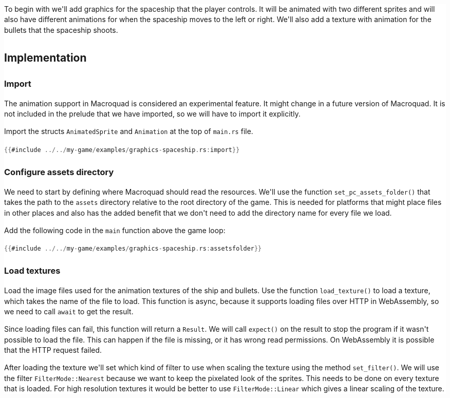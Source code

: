 </div>

To begin with we'll add graphics for the spaceship that the player controls.
It will be animated with two different sprites and will also have different
animations for when the spaceship moves to the left or right. We'll also add a
texture with animation for the bullets that the spaceship shoots.

## Implementation

### Import

The animation support in Macroquad is considered an experimental feature. It
might change in a future version of Macroquad. It is not included in the
prelude that we have imported, so we will have to import it explicitly.

Import the structs `AnimatedSprite` and `Animation` at the top of `main.rs`
file.

```rust
{{#include ../../my-game/examples/graphics-spaceship.rs:import}}
```

### Configure assets directory

We need to start by defining where Macroquad should read the resources. We'll
use the function `set_pc_assets_folder()` that takes the path to the `assets`
directory relative to the root directory of the game. This is needed for
platforms that might place files in other places and also has the added
benefit that we don't need to add the directory name for every file we load.

Add the following code in the `main` function above the game loop:

```rust
{{#include ../../my-game/examples/graphics-spaceship.rs:assetsfolder}}
```

### Load textures

Load the image files used for the animation textures of the ship and bullets.
Use the function `load_texture()` to load a texture, which takes the name of
the file to load. This function is async, because it supports loading files
over HTTP in WebAssembly, so we need to call `await` to get the result.

Since loading files can fail, this function will return a `Result`. We will
call `expect()` on the result to stop the program if it wasn't possible to
load the file. This can happen if the file is missing, or it has wrong read
permissions. On WebAssembly it is possible that the HTTP request failed.

After loading the texture we'll set which kind of filter to use when scaling
the texture using the method `set_filter()`. We will use the filter
`FilterMode::Nearest` because we want to keep the pixelated look of the
sprites. This needs to be done on every texture that is loaded. For high
resolution textures it would be better to use `FilterMode::Linear` which gives
a linear scaling of the texture.
